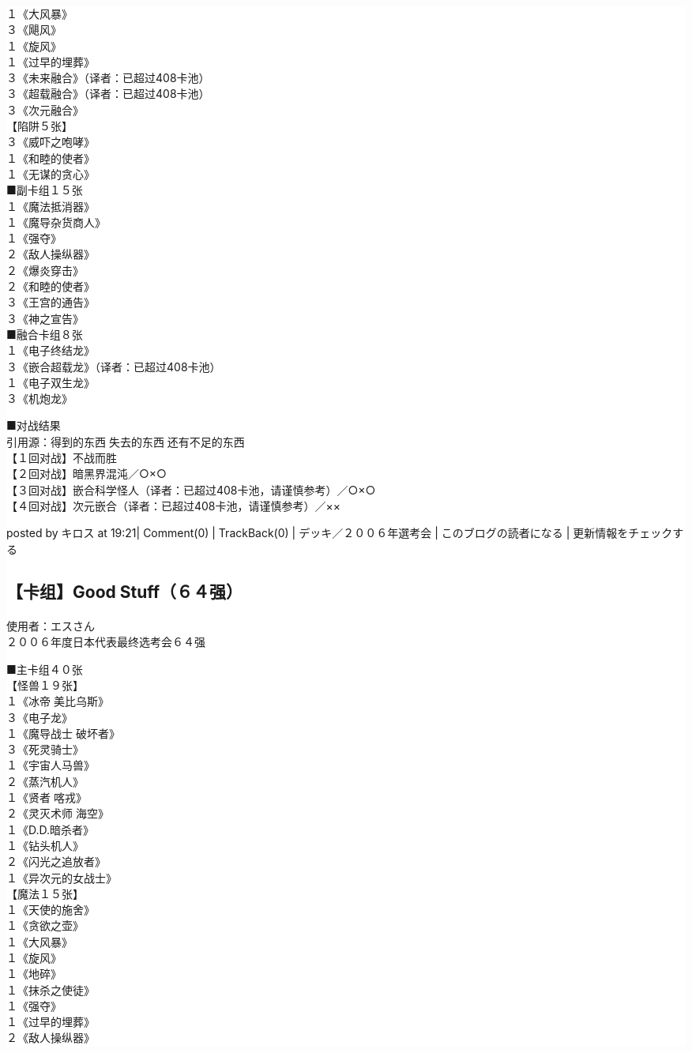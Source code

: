 １《大风暴》  
３《飓风》  
１《旋风》  
１《过早的埋葬》  
３《未来融合》（译者：已超过408卡池）  
３《超载融合》（译者：已超过408卡池）  
３《次元融合》  
【陷阱５张】  
３《威吓之咆哮》  
１《和睦的使者》  
１《无谋的贪心》  
■副卡组１５张  
１《魔法抵消器》  
１《魔导杂货商人》  
１《强夺》  
２《敌人操纵器》  
２《爆炎穿击》  
２《和睦的使者》  
３《王宫的通告》  
３《神之宣告》  
■融合卡组８张  
１《电子终结龙》  
３《嵌合超载龙》（译者：已超过408卡池）  
１《电子双生龙》  
３《机炮龙》  

■对战结果  
引用源：得到的东西 失去的东西 还有不足的东西  
【１回对战】不战而胜  
【２回对战】暗黑界混沌／○×○  
【３回对战】嵌合科学怪人（译者：已超过408卡池，请谨慎参考）／○×○  
【４回对战】次元嵌合（译者：已超过408卡池，请谨慎参考）／××  

posted by キロス at 19:21| Comment(0) | TrackBack(0) | デッキ／２００６年選考会 | このブログの読者になる | 更新情報をチェックする  



## 【卡组】Good Stuff（６４强）
使用者：エスさん  
２００６年度日本代表最终选考会６４强  

■主卡组４０张  
【怪兽１９张】  
１《冰帝 美比乌斯》  
３《电子龙》  
１《魔导战士 破坏者》  
３《死灵骑士》  
１《宇宙人马兽》  
２《蒸汽机人》  
１《贤者 喀戎》  
２《灵灭术师 海空》  
１《D.D.暗杀者》  
１《钻头机人》  
２《闪光之追放者》  
１《异次元的女战士》  
【魔法１５张】  
１《天使的施舍》  
１《贪欲之壶》  
１《大风暴》  
１《旋风》  
１《地碎》  
１《抹杀之使徒》  
１《强夺》  
１《过早的埋葬》  
２《敌人操纵器》  